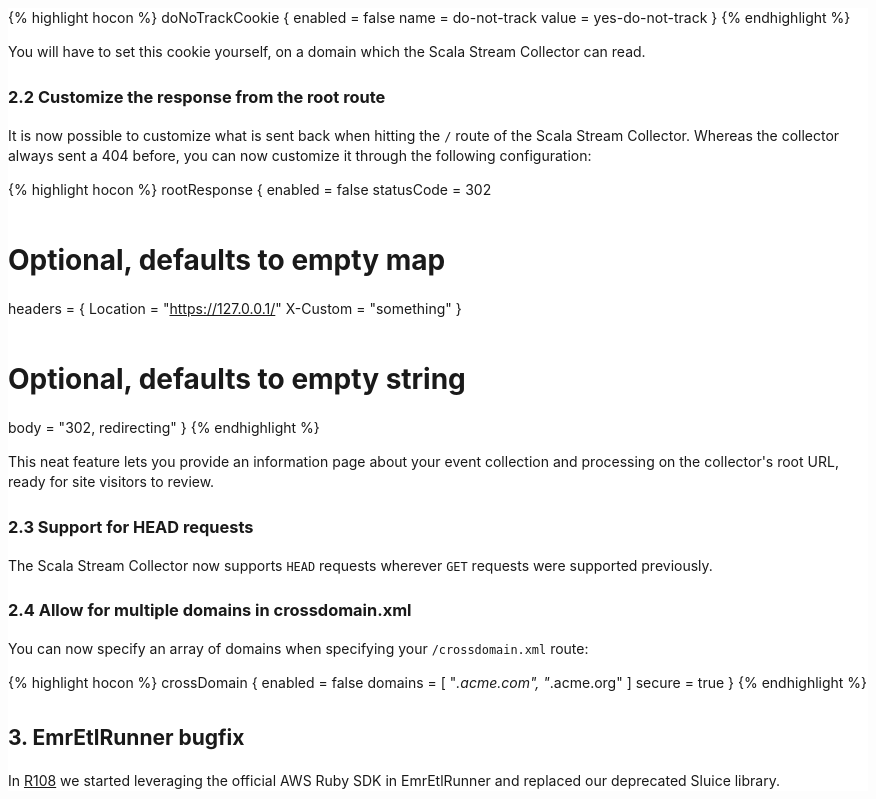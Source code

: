 {% highlight hocon %}
doNoTrackCookie {
  enabled = false
  name = do-not-track
  value = yes-do-not-track
}
{% endhighlight %}

You will have to set this cookie yourself, on a domain which the Scala Stream Collector can read.

<h3 id="root">2.2 Customize the response from the root route</h3>

It is now possible to customize what is sent back when hitting the `/` route of the Scala Stream
Collector. Whereas the collector always sent a 404 before, you can now customize it through the following configuration:

{% highlight hocon %}
rootResponse {
  enabled = false
  statusCode = 302
  # Optional, defaults to empty map
  headers = {
    Location = "https://127.0.0.1/"
    X-Custom = "something"
  }
  # Optional, defaults to empty string
  body = "302, redirecting"
}
{% endhighlight %}

This neat feature lets you provide an information page about your event collection and processing on the collector's root URL, ready for site visitors to review.

<h3 id="head">2.3 Support for HEAD requests </h3>

The Scala Stream Collector now supports `HEAD` requests wherever `GET` requests were supported previously.

<h3 id="crossdomain">2.4 Allow for multiple domains in crossdomain.xml</h3>

You can now specify an array of domains when specifying your `/crossdomain.xml` route:

{% highlight hocon %}
crossDomain {
  enabled = false
  domains = [ "*.acme.com", "*.acme.org" ]
  secure = true
}
{% endhighlight %}

<h2 id="eer">3. EmrEtlRunner bugfix</h2>

In [R108][r108-blogpost] we started leveraging the official AWS Ruby SDK in EmrEtlRunner and
replaced our deprecated Sluice library.


[snowplow-release]: https://github.com/snowplow/snowplow/releases/r109-lambaesis
[lambaesis]: https://en.wikipedia.org/wiki/Lambaesis
[lambaesis-img]: /assets/img/blog/2018/08/lambaesis.jpg
[simply-business]: https://www.simplybusiness.co.uk/
[userkci]: https://github.com/userkci
[rbolkey]: https://github.com/rbolkey
[onespot]: https://www.onespot.com/
[szareiangm]: https://github.com/szareiangm
[arihantsurana]: https://github.com/arihantsurana
[kingo55]: https://github.com/kingo55
[danisola]: https://github.com/danisola
[discourse]: http://discourse.snowplowanalytics.com/
[contributing]: https://github.com/snowplow/snowplow/blob/master/CONTRIBUTING.md
[ua-parser-enrichment]: https://github.com/snowplow/snowplow/wiki/ua-parser-enrichment
[x-forwarded-for-docs]: http://www.squid-cache.org/Doc/config/follow_x_forwarded_for/
[localstack]: https://github.com/localstack/localstack
[gitter-snowplow]: https://gitter.im/snowplow/snowplow
[the-globe-and-mail]: https://www.theglobeandmail.com/
[hi-pages]: https://www.homeimprovementpages.com.au/
[mint-metrics]: https://mintmetrics.io/
[cf-logs]: https://docs.aws.amazon.com/AmazonCloudFront/latest/DeveloperGuide/AccessLogs.html#LogFileFormat
[mdemri]: https://github.com/mdemri
[eer-dl]: http://dl.bintray.com/snowplow/snowplow-generic/snowplow_emr_r109_lambaesis.zip
[se-dl]: https://bintray.com/snowplow/snowplow-generic/snowplow-stream-enrich/0.19.0#files
[ssc-dl]: https://bintray.com/snowplow/snowplow-generic/snowplow-scala-stream-collector/0.14.0#files
[uap-core]: https://github.com/ua-parser/uap-core
[ua-parser-config]: https://github.com/snowplow/snowplow/blob/master/3-enrich/config/enrichments/ua_parser_config.json
[ssc-config]: https://github.com/snowplow/snowplow/blob/r109-lambaesis/2-collectors/scala-stream-collector/examples/config.hocon.sample
[r110]: https://github.com/snowplow/snowplow/milestone/151
[r11x-stability]: https://github.com/snowplow/snowplow/milestone/162
[dataflow]: https://cloud.google.com/dataflow/
[beam]: https://beam.apache.org/
[r108-blogpost]: https://snowplowanalytics.com/blog/2018/07/24/snowplow-r108-val-camonica-with-batch-pipeline-encryption-released/
[emr-s3-empty-files]: https://aws.amazon.com/premiumsupport/knowledge-center/emr-s3-empty-files/
